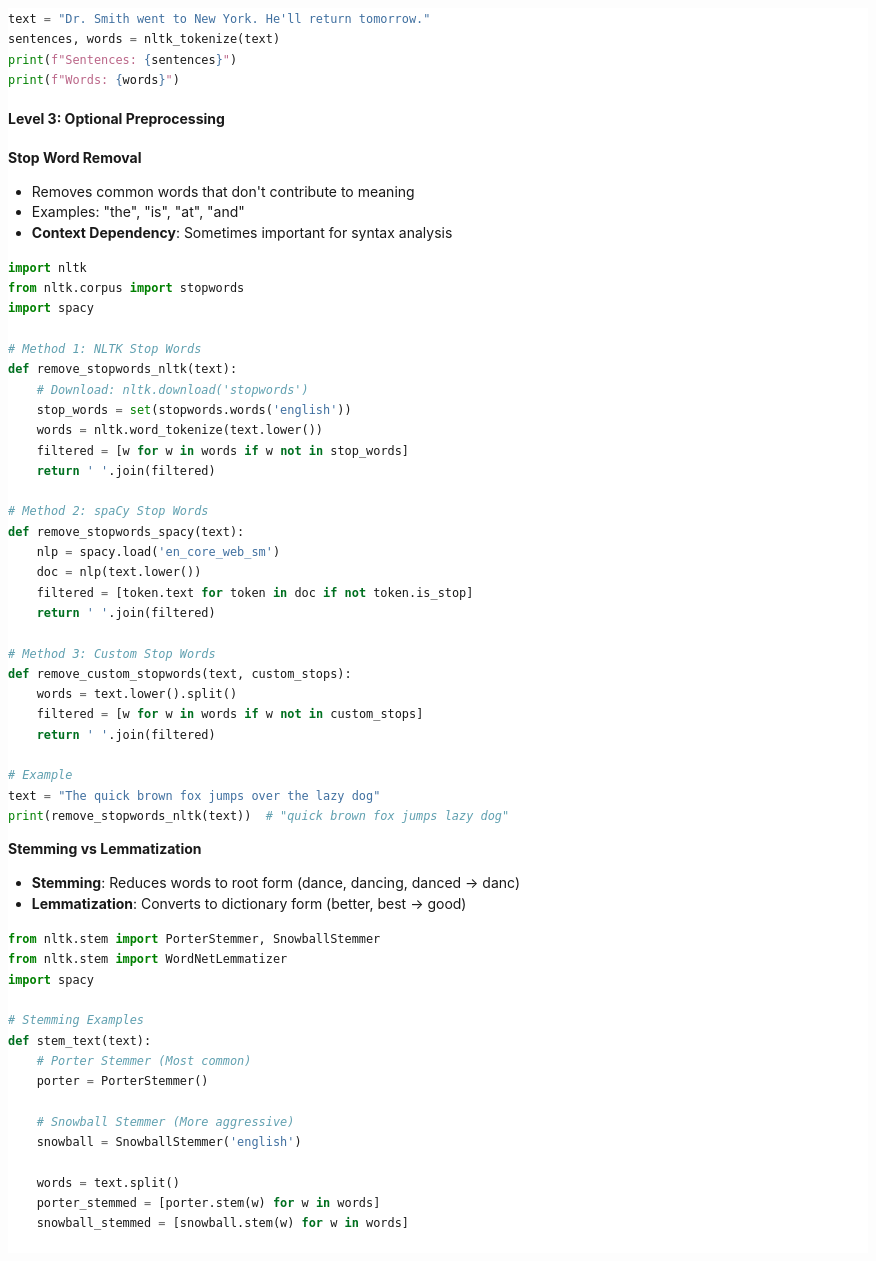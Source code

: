 ```python
text = "Dr. Smith went to New York. He'll return tomorrow."
sentences, words = nltk_tokenize(text)
print(f"Sentences: {sentences}")
print(f"Words: {words}")
```

#### **Level 3: Optional Preprocessing**

**Stop Word Removal**
- Removes common words that don't contribute to meaning
- Examples: "the", "is", "at", "and"
- **Context Dependency**: Sometimes important for syntax analysis

```python
import nltk
from nltk.corpus import stopwords
import spacy

# Method 1: NLTK Stop Words
def remove_stopwords_nltk(text):
    # Download: nltk.download('stopwords')
    stop_words = set(stopwords.words('english'))
    words = nltk.word_tokenize(text.lower())
    filtered = [w for w in words if w not in stop_words]
    return ' '.join(filtered)

# Method 2: spaCy Stop Words
def remove_stopwords_spacy(text):
    nlp = spacy.load('en_core_web_sm')
    doc = nlp(text.lower())
    filtered = [token.text for token in doc if not token.is_stop]
    return ' '.join(filtered)

# Method 3: Custom Stop Words
def remove_custom_stopwords(text, custom_stops):
    words = text.lower().split()
    filtered = [w for w in words if w not in custom_stops]
    return ' '.join(filtered)

# Example
text = "The quick brown fox jumps over the lazy dog"
print(remove_stopwords_nltk(text))  # "quick brown fox jumps lazy dog"
```

**Stemming vs Lemmatization**
- **Stemming**: Reduces words to root form (dance, dancing, danced → danc)
- **Lemmatization**: Converts to dictionary form (better, best → good)

```python
from nltk.stem import PorterStemmer, SnowballStemmer
from nltk.stem import WordNetLemmatizer
import spacy

# Stemming Examples
def stem_text(text):
    # Porter Stemmer (Most common)
    porter = PorterStemmer()
    
    # Snowball Stemmer (More aggressive)
    snowball = SnowballStemmer('english')
    
    words = text.split()
    porter_stemmed = [porter.stem(w) for w in words]
    snowball_stemmed = [snowball.stem(w) for w in words]
    
```